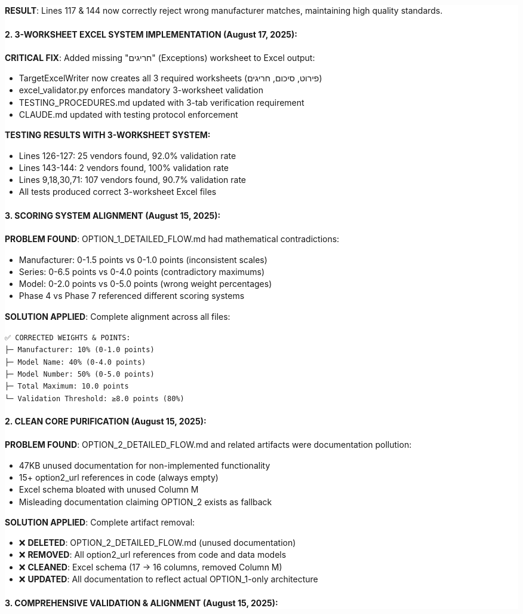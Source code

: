 **RESULT**: Lines 117 & 144 now correctly reject wrong manufacturer matches, maintaining high quality standards.

#### **2. 3-WORKSHEET EXCEL SYSTEM IMPLEMENTATION (August 17, 2025):**

**CRITICAL FIX**: Added missing "חריגים" (Exceptions) worksheet to Excel output:
- TargetExcelWriter now creates all 3 required worksheets (פירוט, סיכום, חריגים)
- excel_validator.py enforces mandatory 3-worksheet validation
- TESTING_PROCEDURES.md updated with 3-tab verification requirement
- CLAUDE.md updated with testing protocol enforcement

**TESTING RESULTS WITH 3-WORKSHEET SYSTEM:**
- Lines 126-127: 25 vendors found, 92.0% validation rate
- Lines 143-144: 2 vendors found, 100% validation rate  
- Lines 9,18,30,71: 107 vendors found, 90.7% validation rate
- All tests produced correct 3-worksheet Excel files

#### **3. SCORING SYSTEM ALIGNMENT (August 15, 2025):**

**PROBLEM FOUND**: OPTION_1_DETAILED_FLOW.md had mathematical contradictions:

- Manufacturer: 0-1.5 points vs 0-1.0 points (inconsistent scales)
- Series: 0-6.5 points vs 0-4.0 points (contradictory maximums)  
- Model: 0-2.0 points vs 0-5.0 points (wrong weight percentages)
- Phase 4 vs Phase 7 referenced different scoring systems

**SOLUTION APPLIED**: Complete alignment across all files:

```
✅ CORRECTED WEIGHTS & POINTS:
├─ Manufacturer: 10% (0-1.0 points) 
├─ Model Name: 40% (0-4.0 points)
├─ Model Number: 50% (0-5.0 points)
├─ Total Maximum: 10.0 points
└─ Validation Threshold: ≥8.0 points (80%)
```

#### **2. CLEAN CORE PURIFICATION (August 15, 2025):**

**PROBLEM FOUND**: OPTION_2_DETAILED_FLOW.md and related artifacts were documentation pollution:

- 47KB unused documentation for non-implemented functionality
- 15+ option2_url references in code (always empty)
- Excel schema bloated with unused Column M
- Misleading documentation claiming OPTION_2 exists as fallback

**SOLUTION APPLIED**: Complete artifact removal:

- ❌ **DELETED**: OPTION_2_DETAILED_FLOW.md (unused documentation)
- ❌ **REMOVED**: All option2_url references from code and data models
- ❌ **CLEANED**: Excel schema (17 → 16 columns, removed Column M)
- ❌ **UPDATED**: All documentation to reflect actual OPTION_1-only architecture

#### **3. COMPREHENSIVE VALIDATION & ALIGNMENT (August 15, 2025):**
